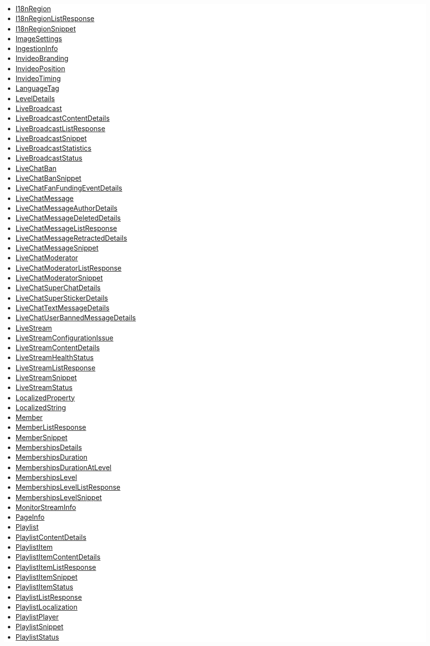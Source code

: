  - [I18nRegion](docs/I18nRegion.md)
 - [I18nRegionListResponse](docs/I18nRegionListResponse.md)
 - [I18nRegionSnippet](docs/I18nRegionSnippet.md)
 - [ImageSettings](docs/ImageSettings.md)
 - [IngestionInfo](docs/IngestionInfo.md)
 - [InvideoBranding](docs/InvideoBranding.md)
 - [InvideoPosition](docs/InvideoPosition.md)
 - [InvideoTiming](docs/InvideoTiming.md)
 - [LanguageTag](docs/LanguageTag.md)
 - [LevelDetails](docs/LevelDetails.md)
 - [LiveBroadcast](docs/LiveBroadcast.md)
 - [LiveBroadcastContentDetails](docs/LiveBroadcastContentDetails.md)
 - [LiveBroadcastListResponse](docs/LiveBroadcastListResponse.md)
 - [LiveBroadcastSnippet](docs/LiveBroadcastSnippet.md)
 - [LiveBroadcastStatistics](docs/LiveBroadcastStatistics.md)
 - [LiveBroadcastStatus](docs/LiveBroadcastStatus.md)
 - [LiveChatBan](docs/LiveChatBan.md)
 - [LiveChatBanSnippet](docs/LiveChatBanSnippet.md)
 - [LiveChatFanFundingEventDetails](docs/LiveChatFanFundingEventDetails.md)
 - [LiveChatMessage](docs/LiveChatMessage.md)
 - [LiveChatMessageAuthorDetails](docs/LiveChatMessageAuthorDetails.md)
 - [LiveChatMessageDeletedDetails](docs/LiveChatMessageDeletedDetails.md)
 - [LiveChatMessageListResponse](docs/LiveChatMessageListResponse.md)
 - [LiveChatMessageRetractedDetails](docs/LiveChatMessageRetractedDetails.md)
 - [LiveChatMessageSnippet](docs/LiveChatMessageSnippet.md)
 - [LiveChatModerator](docs/LiveChatModerator.md)
 - [LiveChatModeratorListResponse](docs/LiveChatModeratorListResponse.md)
 - [LiveChatModeratorSnippet](docs/LiveChatModeratorSnippet.md)
 - [LiveChatSuperChatDetails](docs/LiveChatSuperChatDetails.md)
 - [LiveChatSuperStickerDetails](docs/LiveChatSuperStickerDetails.md)
 - [LiveChatTextMessageDetails](docs/LiveChatTextMessageDetails.md)
 - [LiveChatUserBannedMessageDetails](docs/LiveChatUserBannedMessageDetails.md)
 - [LiveStream](docs/LiveStream.md)
 - [LiveStreamConfigurationIssue](docs/LiveStreamConfigurationIssue.md)
 - [LiveStreamContentDetails](docs/LiveStreamContentDetails.md)
 - [LiveStreamHealthStatus](docs/LiveStreamHealthStatus.md)
 - [LiveStreamListResponse](docs/LiveStreamListResponse.md)
 - [LiveStreamSnippet](docs/LiveStreamSnippet.md)
 - [LiveStreamStatus](docs/LiveStreamStatus.md)
 - [LocalizedProperty](docs/LocalizedProperty.md)
 - [LocalizedString](docs/LocalizedString.md)
 - [Member](docs/Member.md)
 - [MemberListResponse](docs/MemberListResponse.md)
 - [MemberSnippet](docs/MemberSnippet.md)
 - [MembershipsDetails](docs/MembershipsDetails.md)
 - [MembershipsDuration](docs/MembershipsDuration.md)
 - [MembershipsDurationAtLevel](docs/MembershipsDurationAtLevel.md)
 - [MembershipsLevel](docs/MembershipsLevel.md)
 - [MembershipsLevelListResponse](docs/MembershipsLevelListResponse.md)
 - [MembershipsLevelSnippet](docs/MembershipsLevelSnippet.md)
 - [MonitorStreamInfo](docs/MonitorStreamInfo.md)
 - [PageInfo](docs/PageInfo.md)
 - [Playlist](docs/Playlist.md)
 - [PlaylistContentDetails](docs/PlaylistContentDetails.md)
 - [PlaylistItem](docs/PlaylistItem.md)
 - [PlaylistItemContentDetails](docs/PlaylistItemContentDetails.md)
 - [PlaylistItemListResponse](docs/PlaylistItemListResponse.md)
 - [PlaylistItemSnippet](docs/PlaylistItemSnippet.md)
 - [PlaylistItemStatus](docs/PlaylistItemStatus.md)
 - [PlaylistListResponse](docs/PlaylistListResponse.md)
 - [PlaylistLocalization](docs/PlaylistLocalization.md)
 - [PlaylistPlayer](docs/PlaylistPlayer.md)
 - [PlaylistSnippet](docs/PlaylistSnippet.md)
 - [PlaylistStatus](docs/PlaylistStatus.md)